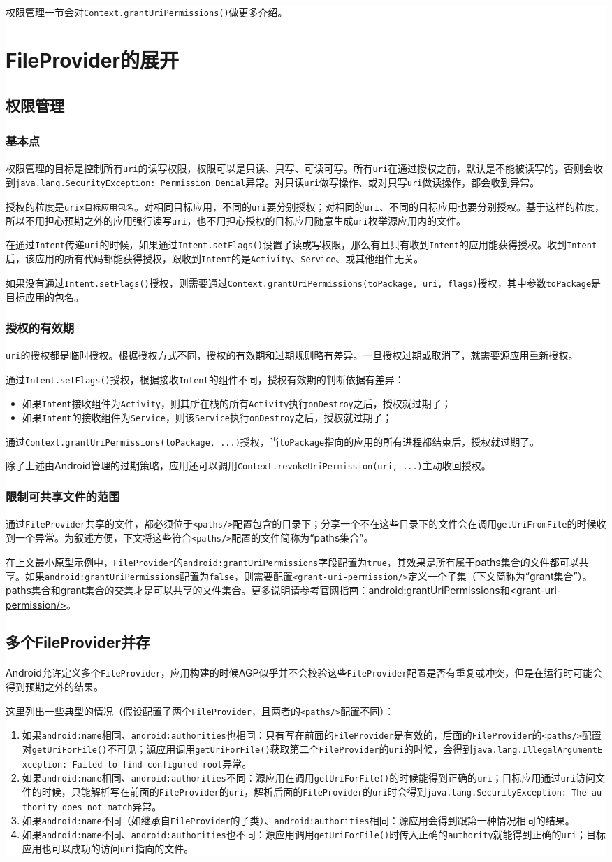[权限管理](#权限管理)一节会对`Context.grantUriPermissions()`做更多介绍。

# FileProvider的展开

## 权限管理

### 基本点

权限管理的目标是控制所有`uri`的读写权限，权限可以是只读、只写、可读可写。所有`uri`在通过授权之前，默认是不能被读写的，否则会收到`java.lang.SecurityException: Permission Denial`异常。对只读`uri`做写操作、或对只写`uri`做读操作，都会收到异常。

授权的粒度是`uri×目标应用包名`。对相同目标应用，不同的`uri`要分别授权；对相同的`uri`、不同的目标应用也要分别授权。基于这样的粒度，所以不用担心预期之外的应用强行读写`uri`，也不用担心授权的目标应用随意生成`uri`枚举源应用内的文件。

在通过`Intent`传递`uri`的时候，如果通过`Intent.setFlags()`设置了读或写权限，那么有且只有收到`Intent`的应用能获得授权。收到`Intent`后，该应用的所有代码都能获得授权，跟收到`Intent`的是`Activity`、`Service`、或其他组件无关。

如果没有通过`Intent.setFlags()`授权，则需要通过`Context.grantUriPermissions(toPackage, uri, flags)`授权，其中参数`toPackage`是目标应用的包名。

### 授权的有效期

`uri`的授权都是临时授权。根据授权方式不同，授权的有效期和过期规则略有差异。一旦授权过期或取消了，就需要源应用重新授权。

通过`Intent.setFlags()`授权，根据接收`Intent`的组件不同，授权有效期的判断依据有差异：

- 如果`Intent`接收组件为`Activity`，则其所在栈的所有`Activity`执行`onDestroy`之后，授权就过期了；
- 如果`Intent`的接收组件为`Service`，则该`Service`执行`onDestroy`之后，授权就过期了；

通过`Context.grantUriPermissions(toPackage, ...)`授权，当`toPackage`指向的应用的所有进程都结束后，授权就过期了。

除了上述由Android管理的过期策略，应用还可以调用`Context.revokeUriPermission(uri, ...)`主动收回授权。

### 限制可共享文件的范围

通过`FileProvider`共享的文件，都必须位于`<paths/>`配置包含的目录下；分享一个不在这些目录下的文件会在调用`getUriFromFile`的时候收到一个异常。为叙述方便，下文将这些符合`<paths/>`配置的文件简称为“paths集合”。

在上文最小原型示例中，`FileProvider`的`android:grantUriPermissions`字段配置为`true`，其效果是所有属于paths集合的文件都可以共享。如果`android:grantUriPermissions`配置为`false`，则需要配置`<grant-uri-permission/>`定义一个子集（下文简称为“grant集合”）。paths集合和grant集合的交集才是可以共享的文件集合。更多说明请参考官网指南：[android:grantUriPermissions](https://developer.android.google.cn/guide/topics/manifest/provider-element?hl=en#gprmsn)和[\<grant-uri-permission/>](https://developer.android.google.cn/guide/topics/manifest/grant-uri-permission-element)。

## 多个FileProvider并存

Android允许定义多个`FileProvider`，应用构建的时候AGP似乎并不会校验这些`FileProvider`配置是否有重复或冲突，但是在运行时可能会得到预期之外的结果。

这里列出一些典型的情况（假设配置了两个`FileProvider`，且两者的`<paths/>`配置不同）：

1. 如果`android:name`相同、`android:authorities`也相同：只有写在前面的`FileProvider`是有效的，后面的`FileProvider`的`<paths/>`配置对`getUriForFile()`不可见；源应用调用`getUriForFile()`获取第二个`FileProvider`的`uri`的时候，会得到`java.lang.IllegalArgumentException: Failed to find configured root`异常。
2. 如果`android:name`相同、`android:authorities`不同：源应用在调用`getUriForFile()`的时候能得到正确的`uri`；目标应用通过`uri`访问文件的时候，只能解析写在前面的`FileProvider`的`uri`，解析后面的`FileProvider`的`uri`时会得到`java.lang.SecurityException: The authority does not match`异常。
3. 如果`android:name`不同（如继承自`FileProvider`的子类）、`android:authorities`相同：源应用会得到跟第一种情况相同的结果。
4. 如果`android:name`不同、`android:authorities`也不同：源应用调用`getUriForFile()`时传入正确的`authority`就能得到正确的`uri`；目标应用也可以成功的访问`uri`指向的文件。
